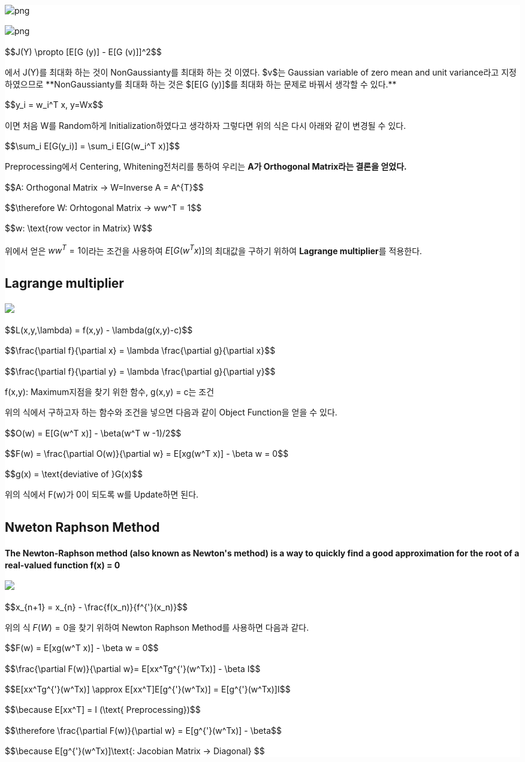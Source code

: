 ![png](https://raw.githubusercontent.com/wjddyd66/wjddyd66.github.io/master/static/img/HandsOn/ICA/16.PNG)  

![png](https://raw.githubusercontent.com/wjddyd66/wjddyd66.github.io/master/static/img/HandsOn/ICA/15.PNG)  


<p>$$J(Y) \propto [E[G (y)] - E[G (v)]]^2$$</p>
에서 J(Y)를 최대화 하는 것이 NonGaussianty를 최대화 하는 것 이였다.  
<span>$v$</span>는 Gaussian variable of zero mean and unit variance라고 지정하였으므로 **NonGaussianty를 최대화 하는 것은 $[E[G (y)]$를 최대화 하는 문제로 바꿔서 생각할 수 있다.**

<p>$$y_i = w_i^T x, y=Wx$$</p>
이면 처음 W를 Random하게 Initialization하였다고 생각하자 그렇다면 위의 식은 다시 아래와 같이 변경될 수 있다.

<p>$$\sum_i E[G(y_i)] = \sum_i E[G(w_i^T x)]$$</p>

Preprocessing에서 Centering, Whitening전처리를 통하여 우리는 **A가 Orthogonal Matrix라는 결론을 얻었다.**  

<p>$$A: Orthogonal Matrix -> W=Inverse A = A^{T}$$</p>
<p>$$\therefore W: Orhtogonal Matrix -> ww^T = 1$$</p>
<p>$$w: \text{row vector in Matrix} W$$</p>

위에서 얻은 <span>$ww^T = 1$</span>이라는 조건을 사용하여 <span>$E[G(w^T x)]$</span>의 최대값을 구하기 위하여 **Lagrange multiplier**를 적용한다.

## Lagrange multiplier
<img src="https://t1.daumcdn.net/cfile/tistory/242B713357C84A3402">

<p>$$L(x,y,\lambda) = f(x,y) - \lambda(g(x,y)-c)$$</p>
<p>$$\frac{\partial f}{\partial x} = \lambda \frac{\partial g}{\partial x}$$</p>
<p>$$\frac{\partial f}{\partial y} = \lambda \frac{\partial g}{\partial y}$$</p>

f(x,y): Maximum지점을 찾기 위한 함수, g(x,y) = c는 조건  

위의 식에서 구하고자 하는 함수와 조건을 넣으면 다음과 같이 Object Function을 얻을 수 있다.  
<p>$$O(w) = E[G(w^T x)] - \beta(w^T w -1)/2$$</p>
<p>$$F(w) = \frac{\partial O(w)}{\partial w} = E[xg(w^T x)] - \beta w = 0$$</p>
<p>$$g(x) = \text{deviative of }G(x)$$</p>

위의 식에서 F(w)가 0이 되도록 w를 Update하면 된다.  

## Nweton Raphson Method
**The Newton-Raphson method (also known as Newton's method) is a way to quickly find a good approximation for the root of a real-valued function f(x) = 0**  

<img src="https://ds055uzetaobb.cloudfront.net/brioche/uploads/7KrMvNiT7l-newtons-method.png?width=1200"><br>

<p>$$x_{n+1} = x_{n} - \frac{f(x_n)}{f^{'}(x_n)}$$</p>

위의 식 $F(W) = 0$을 찾기 위하여 Newton Raphson Method를 사용하면 다음과 같다.  
<p>$$F(w) = E[xg(w^T x)] - \beta w = 0$$</p>
<p>$$\frac{\partial F(w)}{\partial w}= E[xx^Tg^{'}(w^Tx)] - \beta I$$</p>
<p>$$E[xx^Tg^{'}(w^Tx)] \approx E[xx^T]E[g^{'}(w^Tx)] = E[g^{'}(w^Tx)]I$$</p>
<p>$$\because E[xx^T] = I (\text{ Preprocessing})$$</p>
<p>$$\therefore \frac{\partial F(w)}{\partial w} = E[g^{'}(w^Tx)] - \beta$$</p>
<p>$$\because E[g^{'}(w^Tx)]\text{: Jacobian Matrix -> Diagonal} $$</p>
